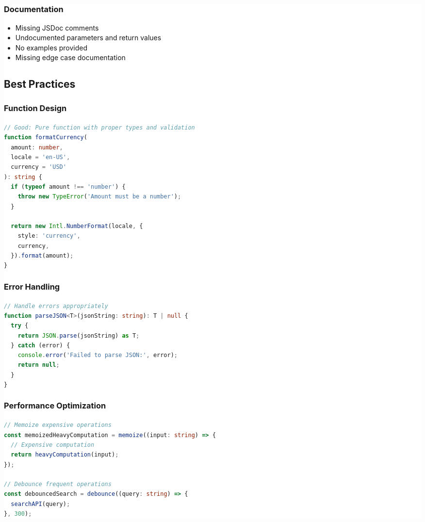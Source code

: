 ### Documentation
- Missing JSDoc comments
- Undocumented parameters and return values
- No examples provided
- Missing edge case documentation

## Best Practices

### Function Design
```typescript
// Good: Pure function with proper types and validation
function formatCurrency(
  amount: number, 
  locale = 'en-US', 
  currency = 'USD'
): string {
  if (typeof amount !== 'number') {
    throw new TypeError('Amount must be a number');
  }
  
  return new Intl.NumberFormat(locale, {
    style: 'currency',
    currency,
  }).format(amount);
}
```

### Error Handling
```typescript
// Handle errors appropriately
function parseJSON<T>(jsonString: string): T | null {
  try {
    return JSON.parse(jsonString) as T;
  } catch (error) {
    console.error('Failed to parse JSON:', error);
    return null;
  }
}
```

### Performance Optimization
```typescript
// Memoize expensive operations
const memoizedHeavyComputation = memoize((input: string) => {
  // Expensive computation
  return heavyComputation(input);
});

// Debounce frequent operations
const debouncedSearch = debounce((query: string) => {
  searchAPI(query);
}, 300);
```
